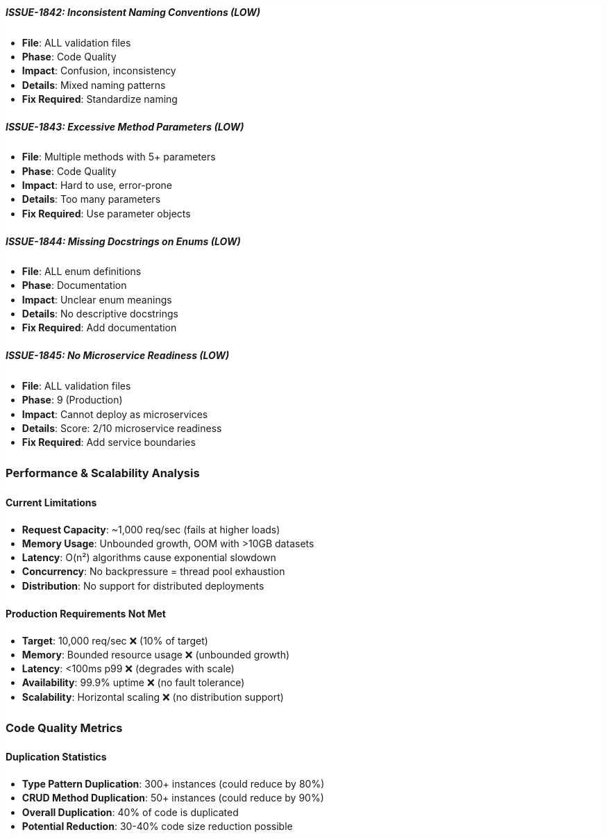 ##### ISSUE-1842: Inconsistent Naming Conventions (LOW)
- **File**: ALL validation files
- **Phase**: Code Quality
- **Impact**: Confusion, inconsistency
- **Details**: Mixed naming patterns
- **Fix Required**: Standardize naming

##### ISSUE-1843: Excessive Method Parameters (LOW)
- **File**: Multiple methods with 5+ parameters
- **Phase**: Code Quality
- **Impact**: Hard to use, error-prone
- **Details**: Too many parameters
- **Fix Required**: Use parameter objects

##### ISSUE-1844: Missing Docstrings on Enums (LOW)
- **File**: ALL enum definitions
- **Phase**: Documentation
- **Impact**: Unclear enum meanings
- **Details**: No descriptive docstrings
- **Fix Required**: Add documentation

##### ISSUE-1845: No Microservice Readiness (LOW)
- **File**: ALL validation files
- **Phase**: 9 (Production)
- **Impact**: Cannot deploy as microservices
- **Details**: Score: 2/10 microservice readiness
- **Fix Required**: Add service boundaries

### Performance & Scalability Analysis

#### Current Limitations
- **Request Capacity**: ~1,000 req/sec (fails at higher loads)
- **Memory Usage**: Unbounded growth, OOM with >10GB datasets
- **Latency**: O(n²) algorithms cause exponential slowdown
- **Concurrency**: No backpressure = thread pool exhaustion
- **Distribution**: No support for distributed deployments

#### Production Requirements Not Met
- **Target**: 10,000 req/sec ❌ (10% of target)
- **Memory**: Bounded resource usage ❌ (unbounded growth)
- **Latency**: <100ms p99 ❌ (degrades with scale)
- **Availability**: 99.9% uptime ❌ (no fault tolerance)
- **Scalability**: Horizontal scaling ❌ (no distribution support)

### Code Quality Metrics

#### Duplication Statistics
- **Type Pattern Duplication**: 300+ instances (could reduce by 80%)
- **CRUD Method Duplication**: 50+ instances (could reduce by 90%)
- **Overall Duplication**: 40% of code is duplicated
- **Potential Reduction**: 30-40% code size reduction possible
